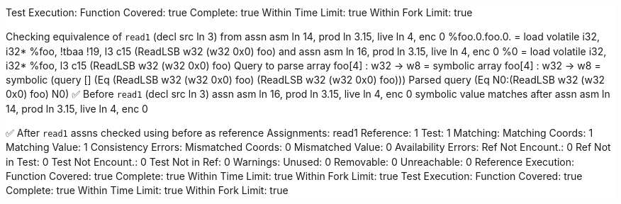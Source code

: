Test Execution:
  Function Covered:  true
  Complete:          true
  Within Time Limit: true
  Within Fork Limit: true

Checking equivalence of `read1` (decl src ln 3) from
  assn asm ln 14, prod ln 3.15, live ln 4, enc 0
  %foo.0.foo.0. = load volatile i32, i32* %foo, !tbaa !19, l3 c15
  (ReadLSB w32 (w32 0x0) foo)
and
  assn asm ln 16, prod ln 3.15, live ln 4, enc 0
  %0 = load volatile i32, i32* %foo, l3 c15
  (ReadLSB w32 (w32 0x0) foo)
Query to parse
array foo[4] : w32 -> w8 = symbolic
array foo[4] : w32 -> w8 = symbolic
(query [] (Eq (ReadLSB w32 (w32 0x0) foo)
     (ReadLSB w32 (w32 0x0) foo)))
Parsed query
(Eq N0:(ReadLSB w32 (w32 0x0) foo)
     N0)
✅ Before `read1` (decl src ln 3) assn asm ln 16, prod ln 3.15, live ln 4, enc 0 symbolic value matches after assn asm ln 14, prod ln 3.15, live ln 4, enc 0

✅ After `read1` assns checked using before as reference
Assignments:         read1
  Reference:         1
  Test:              1
Matching:
  Matching Coords:   1
  Matching Value:    1
Consistency Errors:
  Mismatched Coords: 0
  Mismatched Value:  0
Availability Errors:
  Ref Not Encount.:  0
  Ref Not in Test:   0
  Test Not Encount.: 0
  Test Not in Ref:   0
Warnings:
  Unused:            0
  Removable:         0
  Unreachable:       0
Reference Execution:
  Function Covered:  true
  Complete:          true
  Within Time Limit: true
  Within Fork Limit: true
Test Execution:
  Function Covered:  true
  Complete:          true
  Within Time Limit: true
  Within Fork Limit: true
